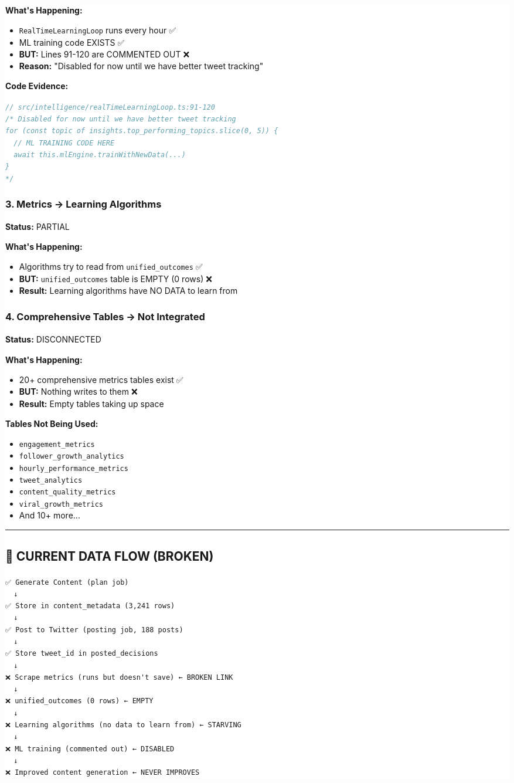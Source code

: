**What's Happening:**
- `RealTimeLearningLoop` runs every hour ✅
- ML training code EXISTS ✅
- **BUT:** Lines 91-120 are COMMENTED OUT ❌
- **Reason:** "Disabled for now until we have better tweet tracking"

**Code Evidence:**
```typescript
// src/intelligence/realTimeLearningLoop.ts:91-120
/* Disabled for now until we have better tweet tracking
for (const topic of insights.top_performing_topics.slice(0, 5)) {
  // ML TRAINING CODE HERE
  await this.mlEngine.trainWithNewData(...)
}
*/
```

### 3. **Metrics → Learning Algorithms**
**Status:** PARTIAL

**What's Happening:**
- Algorithms try to read from `unified_outcomes` ✅
- **BUT:** `unified_outcomes` table is EMPTY (0 rows) ❌
- **Result:** Learning algorithms have NO DATA to learn from

### 4. **Comprehensive Tables → Not Integrated**
**Status:** DISCONNECTED

**What's Happening:**
- 20+ comprehensive metrics tables exist ✅
- **BUT:** Nothing writes to them ❌
- **Result:** Empty tables taking up space

**Tables Not Being Used:**
- `engagement_metrics`
- `follower_growth_analytics`
- `hourly_performance_metrics`
- `tweet_analytics`
- `content_quality_metrics`
- `viral_growth_metrics`
- And 10+ more...

---

## 🎯 CURRENT DATA FLOW (BROKEN)

```
✅ Generate Content (plan job)
  ↓
✅ Store in content_metadata (3,241 rows)
  ↓
✅ Post to Twitter (posting job, 188 posts)
  ↓
✅ Store tweet_id in posted_decisions
  ↓
❌ Scrape metrics (runs but doesn't save) ← BROKEN LINK
  ↓
❌ unified_outcomes (0 rows) ← EMPTY
  ↓
❌ Learning algorithms (no data to learn from) ← STARVING
  ↓
❌ ML training (commented out) ← DISABLED
  ↓
❌ Improved content generation ← NEVER IMPROVES
```
